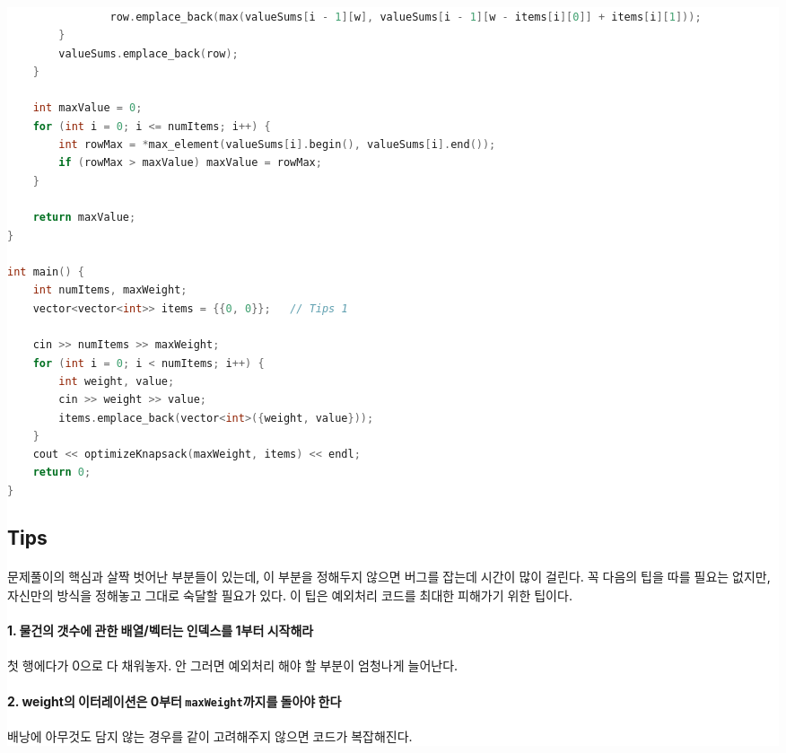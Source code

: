 ```c++
                row.emplace_back(max(valueSums[i - 1][w], valueSums[i - 1][w - items[i][0]] + items[i][1]));
        }
        valueSums.emplace_back(row);
    }

    int maxValue = 0;
    for (int i = 0; i <= numItems; i++) {
        int rowMax = *max_element(valueSums[i].begin(), valueSums[i].end());
        if (rowMax > maxValue) maxValue = rowMax;
    }

    return maxValue;
}

int main() {
    int numItems, maxWeight;
    vector<vector<int>> items = {{0, 0}};	// Tips 1

    cin >> numItems >> maxWeight;
    for (int i = 0; i < numItems; i++) {
        int weight, value;
        cin >> weight >> value;
        items.emplace_back(vector<int>({weight, value}));
    }
    cout << optimizeKnapsack(maxWeight, items) << endl;
    return 0;
}
```



## Tips

문제풀이의 핵심과 살짝 벗어난 부분들이 있는데, 이 부분을 정해두지 않으면 버그를 잡는데 시간이 많이 걸린다.  꼭 다음의 팁을 따를 필요는 없지만, 자신만의 방식을 정해놓고 그대로 숙달할 필요가 있다. 이 팁은 예외처리 코드를 최대한 피해가기 위한 팁이다.

#### 1. 물건의 갯수에 관한 배열/벡터는 인덱스를 1부터 시작해라

첫 행에다가 0으로 다 채워놓자. 안 그러면 예외처리 해야 할 부분이 엄청나게 늘어난다.

#### 2. weight의 이터레이션은 0부터 `maxWeight`까지를 돌아야 한다 

배낭에 아무것도 담지 않는 경우를 같이 고려해주지 않으면 코드가 복잡해진다.